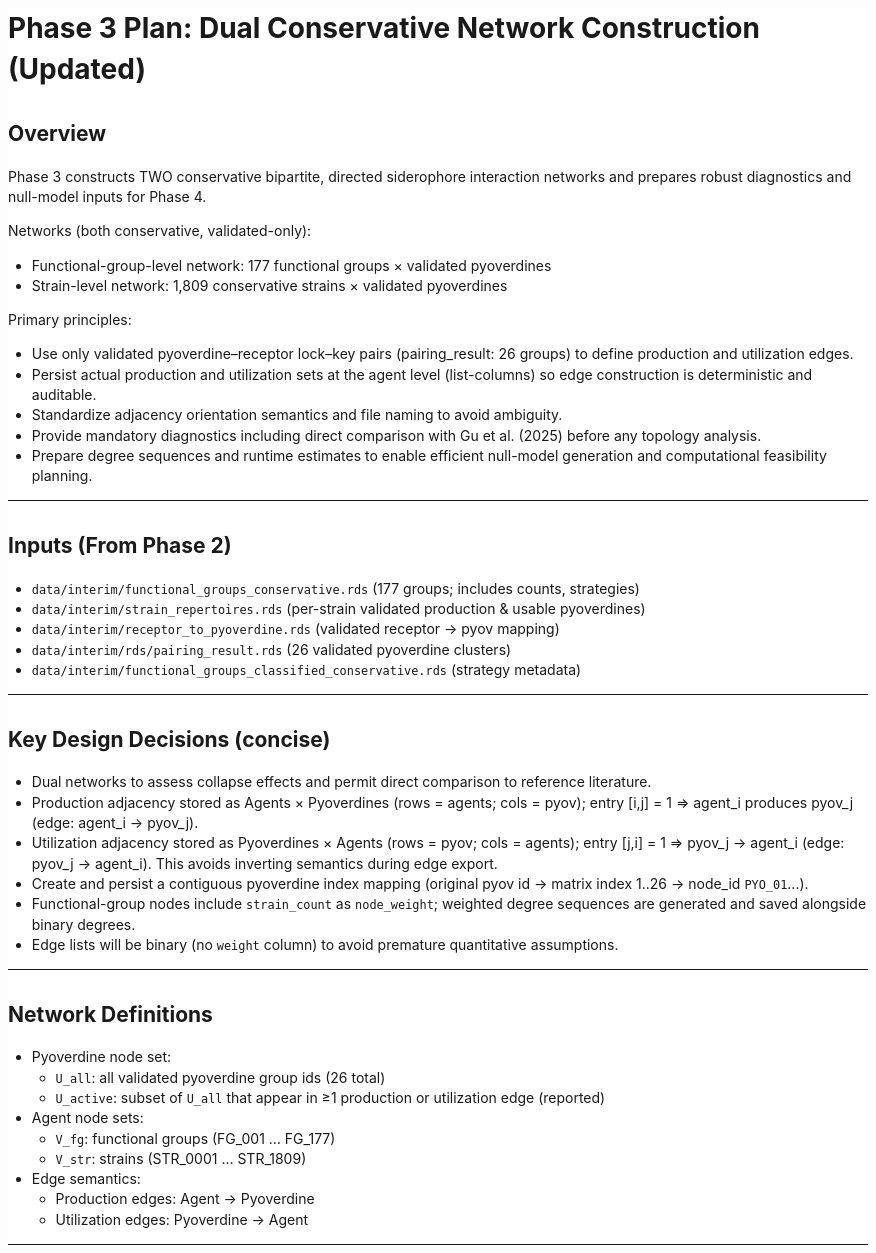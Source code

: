# Phase 3 Plan: Dual Conservative Network Construction (Updated)

## Overview
Phase 3 constructs TWO conservative bipartite, directed siderophore interaction networks and prepares robust diagnostics and null-model inputs for Phase 4.

Networks (both conservative, validated-only):
- Functional-group-level network: 177 functional groups × validated pyoverdines
- Strain-level network: 1,809 conservative strains × validated pyoverdines

Primary principles:
- Use only validated pyoverdine–receptor lock–key pairs (pairing_result: 26 groups) to define production and utilization edges.
- Persist actual production and utilization sets at the agent level (list-columns) so edge construction is deterministic and auditable.
- Standardize adjacency orientation semantics and file naming to avoid ambiguity.
- Provide mandatory diagnostics including direct comparison with Gu et al. (2025) before any topology analysis.
- Prepare degree sequences and runtime estimates to enable efficient null-model generation and computational feasibility planning.

---

## Inputs (From Phase 2)
- `data/interim/functional_groups_conservative.rds` (177 groups; includes counts, strategies)
- `data/interim/strain_repertoires.rds` (per-strain validated production & usable pyoverdines)
- `data/interim/receptor_to_pyoverdine.rds` (validated receptor → pyov mapping)
- `data/interim/rds/pairing_result.rds` (26 validated pyoverdine clusters)
- `data/interim/functional_groups_classified_conservative.rds` (strategy metadata)

---

## Key Design Decisions (concise)
- Dual networks to assess collapse effects and permit direct comparison to reference literature.
- Production adjacency stored as Agents × Pyoverdines (rows = agents; cols = pyov); entry [i,j] = 1 ⇒ agent_i produces pyov_j (edge: agent_i → pyov_j).
- Utilization adjacency stored as Pyoverdines × Agents (rows = pyov; cols = agents); entry [j,i] = 1 ⇒ pyov_j → agent_i (edge: pyov_j → agent_i). This avoids inverting semantics during edge export.
- Create and persist a contiguous pyoverdine index mapping (original pyov id → matrix index 1..26 → node_id `PYO_01`...).
- Functional-group nodes include `strain_count` as `node_weight`; weighted degree sequences are generated and saved alongside binary degrees.
- Edge lists will be binary (no `weight` column) to avoid premature quantitative assumptions.

---

## Network Definitions
- Pyoverdine node set:
  - `U_all`: all validated pyoverdine group ids (26 total)
  - `U_active`: subset of `U_all` that appear in ≥1 production or utilization edge (reported)
- Agent node sets:
  - `V_fg`: functional groups (FG_001 … FG_177)
  - `V_str`: strains (STR_0001 … STR_1809)
- Edge semantics:
  - Production edges: Agent → Pyoverdine
  - Utilization edges: Pyoverdine → Agent

---